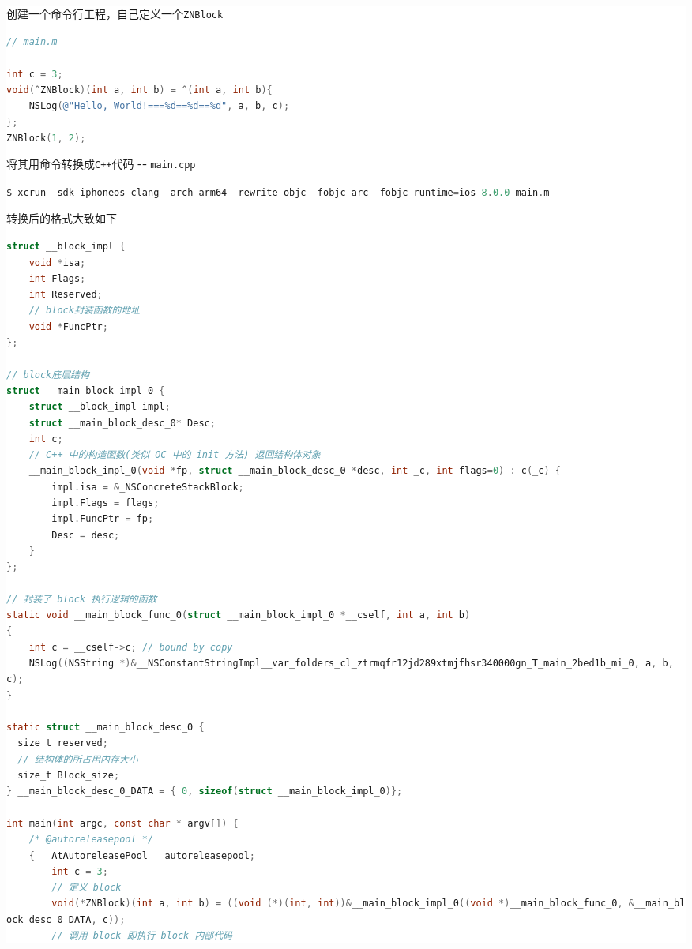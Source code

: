 
创建一个命令行工程，自己定义一个`ZNBlock`

```Objective-C
// main.m

int c = 3;
void(^ZNBlock)(int a, int b) = ^(int a, int b){
    NSLog(@"Hello, World!===%d==%d==%d", a, b, c);
};
ZNBlock(1, 2);
```

将其用命令转换成`C++`代码 -- `main.cpp`

```Objective-C
$ xcrun -sdk iphoneos clang -arch arm64 -rewrite-objc -fobjc-arc -fobjc-runtime=ios-8.0.0 main.m
```

转换后的格式大致如下

```Objective-C
struct __block_impl {
    void *isa;
    int Flags;
    int Reserved;
    // block封装函数的地址
    void *FuncPtr;
};

// block底层结构
struct __main_block_impl_0 {
    struct __block_impl impl;
    struct __main_block_desc_0* Desc;
    int c;
    // C++ 中的构造函数(类似 OC 中的 init 方法) 返回结构体对象
    __main_block_impl_0(void *fp, struct __main_block_desc_0 *desc, int _c, int flags=0) : c(_c) {
        impl.isa = &_NSConcreteStackBlock;
        impl.Flags = flags;
        impl.FuncPtr = fp;
        Desc = desc;
    }
};

// 封装了 block 执行逻辑的函数
static void __main_block_func_0(struct __main_block_impl_0 *__cself, int a, int b)
{
    int c = __cself->c; // bound by copy
    NSLog((NSString *)&__NSConstantStringImpl__var_folders_cl_ztrmqfr12jd289xtmjfhsr340000gn_T_main_2bed1b_mi_0, a, b, c);
}

static struct __main_block_desc_0 {
  size_t reserved;
  // 结构体的所占用内存大小
  size_t Block_size;
} __main_block_desc_0_DATA = { 0, sizeof(struct __main_block_impl_0)};

int main(int argc, const char * argv[]) {
    /* @autoreleasepool */ 
    { __AtAutoreleasePool __autoreleasepool;
        int c = 3;
        // 定义 block
        void(*ZNBlock)(int a, int b) = ((void (*)(int, int))&__main_block_impl_0((void *)__main_block_func_0, &__main_block_desc_0_DATA, c));
        // 调用 block 即执行 block 内部代码
```